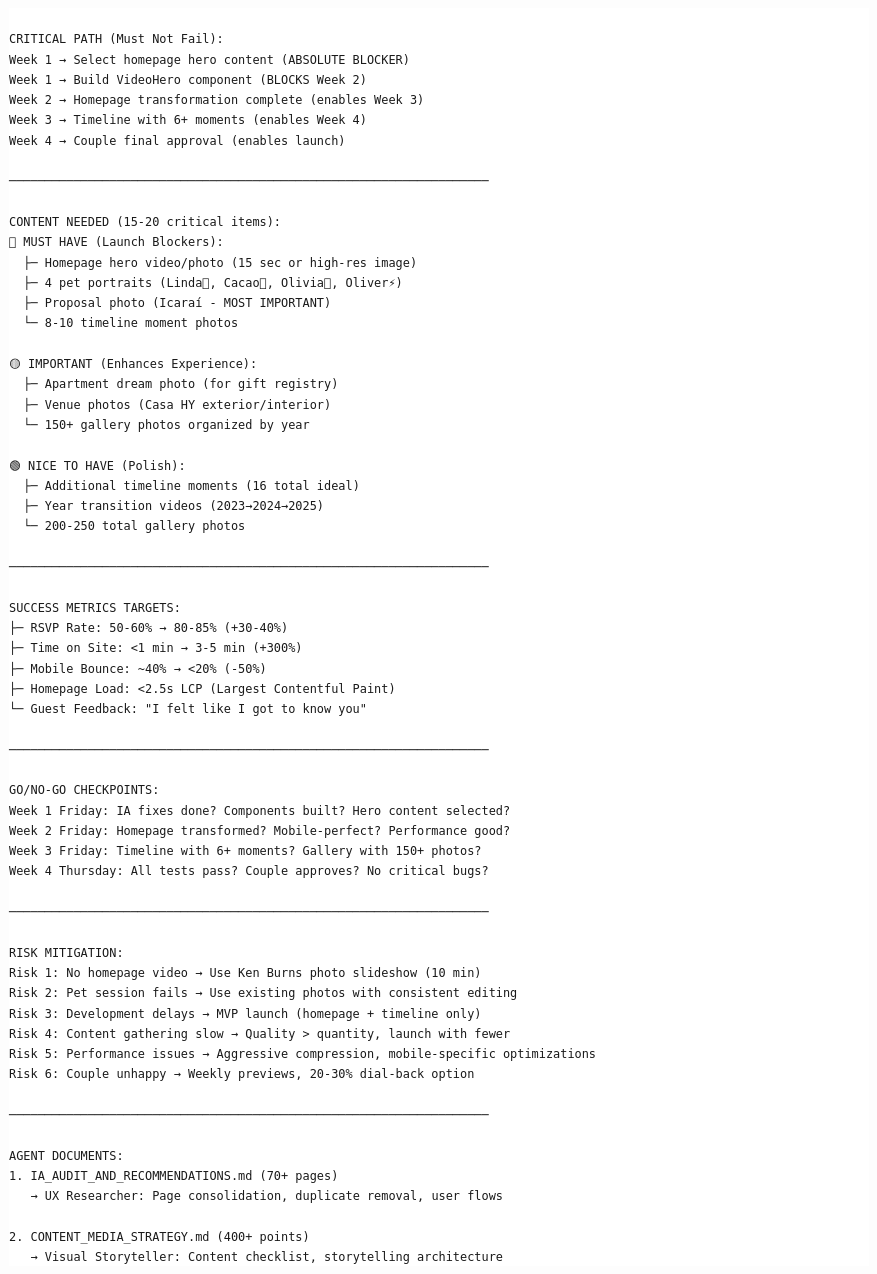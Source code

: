 ```

CRITICAL PATH (Must Not Fail):
Week 1 → Select homepage hero content (ABSOLUTE BLOCKER)
Week 1 → Build VideoHero component (BLOCKS Week 2)
Week 2 → Homepage transformation complete (enables Week 3)
Week 3 → Timeline with 6+ moments (enables Week 4)
Week 4 → Couple final approval (enables launch)

───────────────────────────────────────────────────────────────────

CONTENT NEEDED (15-20 critical items):
🔴 MUST HAVE (Launch Blockers):
  ├─ Homepage hero video/photo (15 sec or high-res image)
  ├─ 4 pet portraits (Linda👑, Cacao🍫, Olivia🌸, Oliver⚡)
  ├─ Proposal photo (Icaraí - MOST IMPORTANT)
  └─ 8-10 timeline moment photos

🟡 IMPORTANT (Enhances Experience):
  ├─ Apartment dream photo (for gift registry)
  ├─ Venue photos (Casa HY exterior/interior)
  └─ 150+ gallery photos organized by year

🟢 NICE TO HAVE (Polish):
  ├─ Additional timeline moments (16 total ideal)
  ├─ Year transition videos (2023→2024→2025)
  └─ 200-250 total gallery photos

───────────────────────────────────────────────────────────────────

SUCCESS METRICS TARGETS:
├─ RSVP Rate: 50-60% → 80-85% (+30-40%)
├─ Time on Site: <1 min → 3-5 min (+300%)
├─ Mobile Bounce: ~40% → <20% (-50%)
├─ Homepage Load: <2.5s LCP (Largest Contentful Paint)
└─ Guest Feedback: "I felt like I got to know you"

───────────────────────────────────────────────────────────────────

GO/NO-GO CHECKPOINTS:
Week 1 Friday: IA fixes done? Components built? Hero content selected?
Week 2 Friday: Homepage transformed? Mobile-perfect? Performance good?
Week 3 Friday: Timeline with 6+ moments? Gallery with 150+ photos?
Week 4 Thursday: All tests pass? Couple approves? No critical bugs?

───────────────────────────────────────────────────────────────────

RISK MITIGATION:
Risk 1: No homepage video → Use Ken Burns photo slideshow (10 min)
Risk 2: Pet session fails → Use existing photos with consistent editing
Risk 3: Development delays → MVP launch (homepage + timeline only)
Risk 4: Content gathering slow → Quality > quantity, launch with fewer
Risk 5: Performance issues → Aggressive compression, mobile-specific optimizations
Risk 6: Couple unhappy → Weekly previews, 20-30% dial-back option

───────────────────────────────────────────────────────────────────

AGENT DOCUMENTS:
1. IA_AUDIT_AND_RECOMMENDATIONS.md (70+ pages)
   → UX Researcher: Page consolidation, duplicate removal, user flows

2. CONTENT_MEDIA_STRATEGY.md (400+ points)
   → Visual Storyteller: Content checklist, storytelling architecture

```
